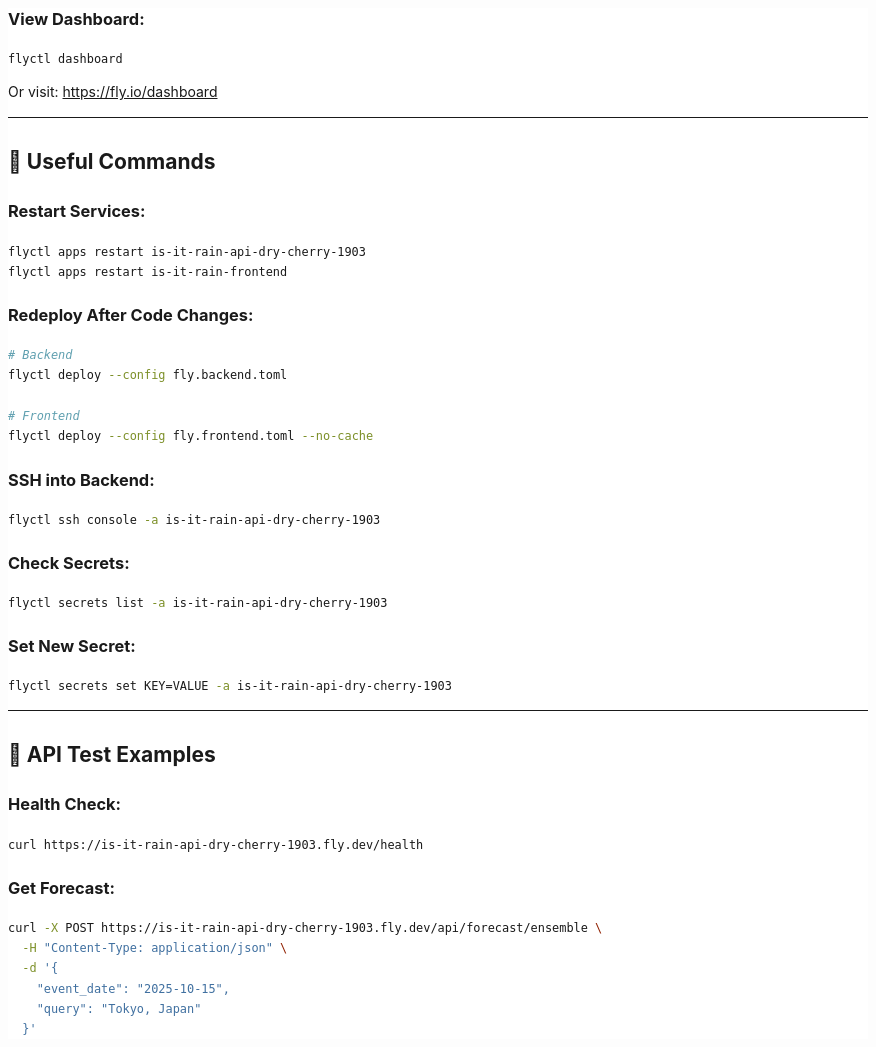 ### View Dashboard:
```bash
flyctl dashboard
```

Or visit: https://fly.io/dashboard

---

## 🔧 Useful Commands

### Restart Services:
```bash
flyctl apps restart is-it-rain-api-dry-cherry-1903
flyctl apps restart is-it-rain-frontend
```

### Redeploy After Code Changes:
```bash
# Backend
flyctl deploy --config fly.backend.toml

# Frontend
flyctl deploy --config fly.frontend.toml --no-cache
```

### SSH into Backend:
```bash
flyctl ssh console -a is-it-rain-api-dry-cherry-1903
```

### Check Secrets:
```bash
flyctl secrets list -a is-it-rain-api-dry-cherry-1903
```

### Set New Secret:
```bash
flyctl secrets set KEY=VALUE -a is-it-rain-api-dry-cherry-1903
```

---

## 🧪 API Test Examples

### Health Check:
```bash
curl https://is-it-rain-api-dry-cherry-1903.fly.dev/health
```

### Get Forecast:
```bash
curl -X POST https://is-it-rain-api-dry-cherry-1903.fly.dev/api/forecast/ensemble \
  -H "Content-Type: application/json" \
  -d '{
    "event_date": "2025-10-15",
    "query": "Tokyo, Japan"
  }'
```
